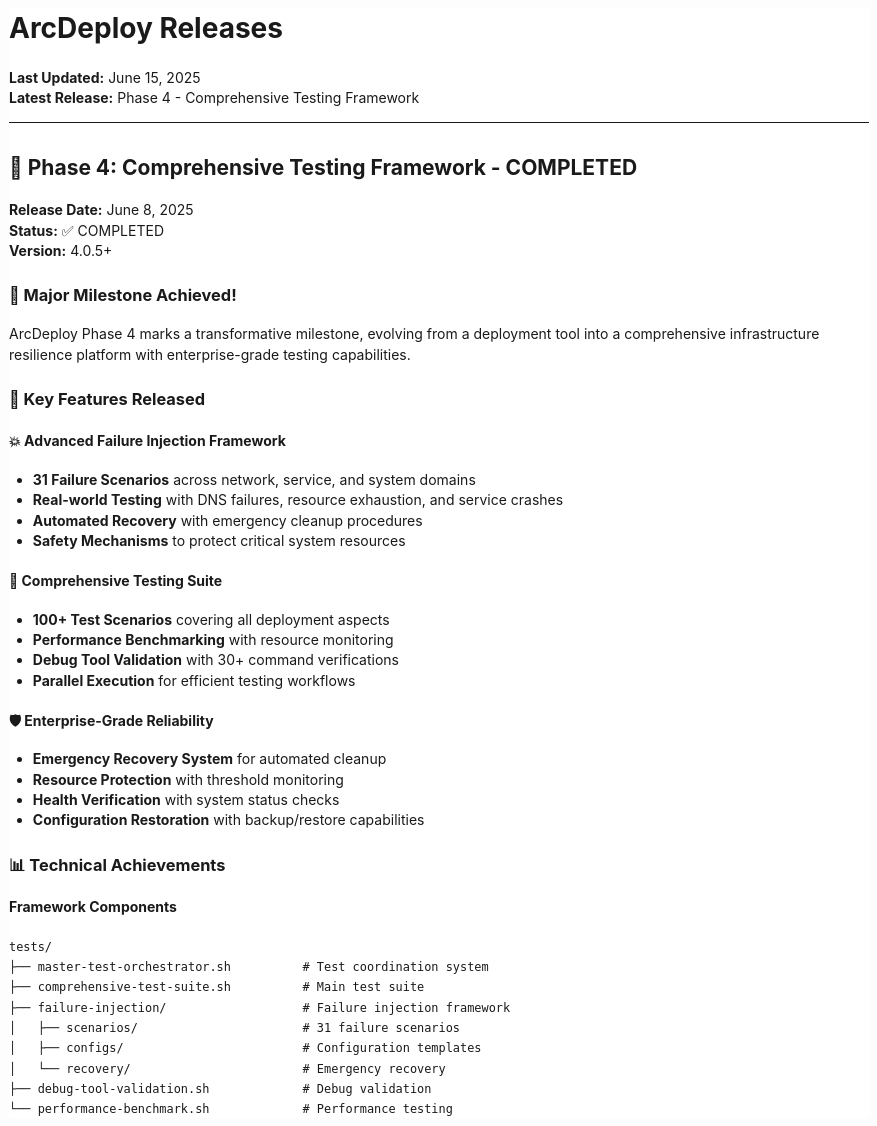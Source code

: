 # ArcDeploy Releases

**Last Updated:** June 15, 2025  
**Latest Release:** Phase 4 - Comprehensive Testing Framework  

---

## 🎉 Phase 4: Comprehensive Testing Framework - COMPLETED

**Release Date:** June 8, 2025  
**Status:** ✅ COMPLETED  
**Version:** 4.0.5+

### 🚀 Major Milestone Achieved!

ArcDeploy Phase 4 marks a transformative milestone, evolving from a deployment tool into a comprehensive infrastructure resilience platform with enterprise-grade testing capabilities.

### 🎯 Key Features Released

#### 💥 Advanced Failure Injection Framework
- **31 Failure Scenarios** across network, service, and system domains
- **Real-world Testing** with DNS failures, resource exhaustion, and service crashes
- **Automated Recovery** with emergency cleanup procedures
- **Safety Mechanisms** to protect critical system resources

#### 🧪 Comprehensive Testing Suite
- **100+ Test Scenarios** covering all deployment aspects
- **Performance Benchmarking** with resource monitoring
- **Debug Tool Validation** with 30+ command verifications
- **Parallel Execution** for efficient testing workflows

#### 🛡️ Enterprise-Grade Reliability
- **Emergency Recovery System** for automated cleanup
- **Resource Protection** with threshold monitoring
- **Health Verification** with system status checks
- **Configuration Restoration** with backup/restore capabilities

### 📊 Technical Achievements

#### Framework Components
```
tests/
├── master-test-orchestrator.sh          # Test coordination system
├── comprehensive-test-suite.sh          # Main test suite
├── failure-injection/                   # Failure injection framework
│   ├── scenarios/                       # 31 failure scenarios
│   ├── configs/                         # Configuration templates
│   └── recovery/                        # Emergency recovery
├── debug-tool-validation.sh             # Debug validation
└── performance-benchmark.sh             # Performance testing
```
